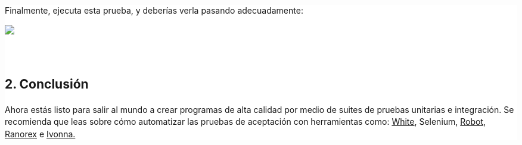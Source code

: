 Finalmente, ejecuta esta prueba, y deberías verla pasando adecuadamente:

![]({{urls.media}}/image00.png)
  
 
## 2. Conclusión 

Ahora estás listo para salir al mundo a crear programas de alta calidad
por medio de suites de pruebas unitarias e integración. Se recomienda
que leas sobre cómo automatizar las pruebas de aceptación con
herramientas como: [White](http://white.codeplex.com/),
Selenium, [Robot](http://robot), [Ranorex](http://www.ranorex.com/) e
[Ivonna.](http://ivonna.biz/)